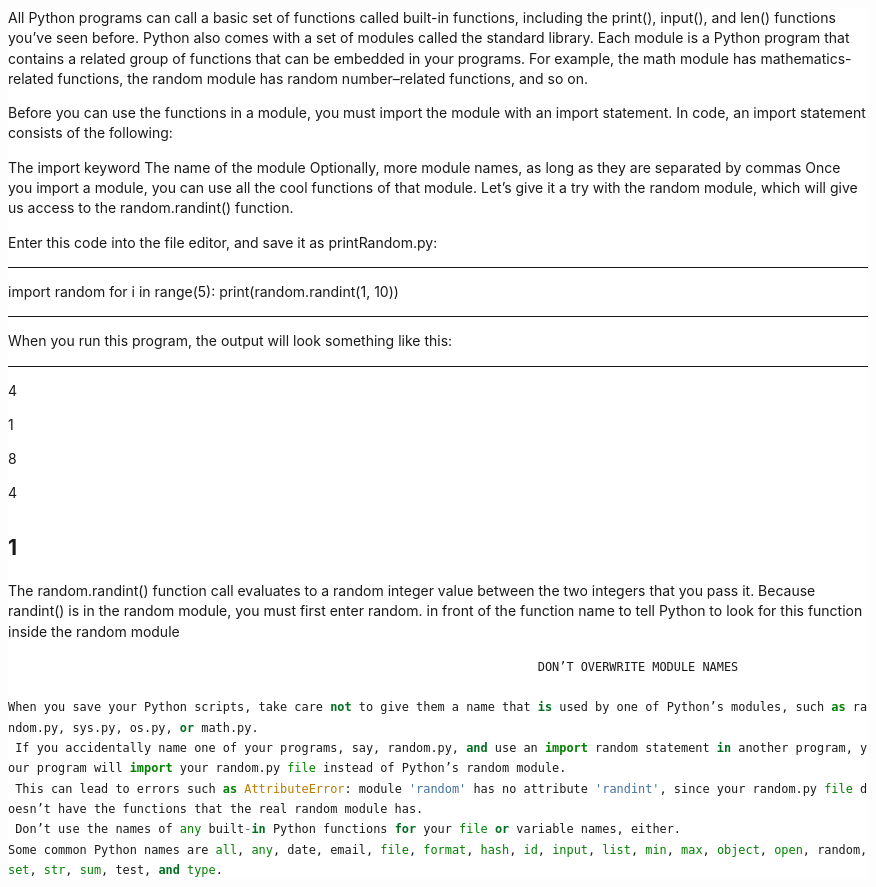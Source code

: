 
All Python programs can call a basic set of functions called built-in functions, including the print(), input(), and len() functions you’ve seen before.
Python also comes with a set of modules called the standard library. Each module is a Python program that contains a related group of functions that can be embedded in your programs.
For example, the math module has mathematics-related functions, the random module has random number–related functions, and so on.

Before you can use the functions in a module, you must import the module with an import statement. In code, an import statement consists of the following:

The import keyword
The name of the module
Optionally, more module names, as long as they are separated by commas
Once you import a module, you can use all the cool functions of that module. Let’s give it a try with the random module, which will give us access to the random.randint() function.



Enter this code into the file editor, and save it as printRandom.py:


---------------------------------------------------------------------------------------------------------------------------------------------------------------------------------------------------------


import random
for i in range(5):
    print(random.randint(1, 10))



----------------------------------------------------------------------------------------------------------------------------------------------------------------------------------------------------------    






When you run this program, the output will look something like this:


------------------------------------------------------------------------------------------------------------------------------------------------------------------------------------------------------------
4

1

8

4

1
--------------------------------------------------------------------------------------------------------------------------------------------------------------------------------------------------------------




The random.randint() function call evaluates to a random integer value between the two integers that you pass it. Because randint() is in the random module, you must first enter random. in front of the function name to tell Python to look for this function inside the random module


```python
                                                                          DON’T OVERWRITE MODULE NAMES

When you save your Python scripts, take care not to give them a name that is used by one of Python’s modules, such as random.py, sys.py, os.py, or math.py.
 If you accidentally name one of your programs, say, random.py, and use an import random statement in another program, your program will import your random.py file instead of Python’s random module.
 This can lead to errors such as AttributeError: module 'random' has no attribute 'randint', since your random.py file doesn’t have the functions that the real random module has.
 Don’t use the names of any built-in Python functions for your file or variable names, either.
Some common Python names are all, any, date, email, file, format, hash, id, input, list, min, max, object, open, random, set, str, sum, test, and type.

```
